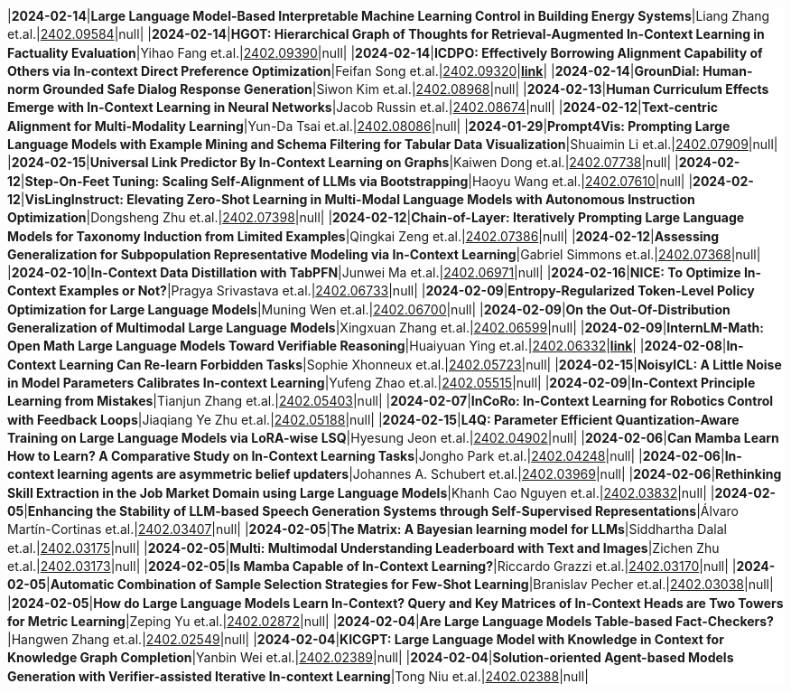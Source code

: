 |**2024-02-14**|**Large Language Model-Based Interpretable Machine Learning Control in Building Energy Systems**|Liang Zhang et.al.|[2402.09584](http://arxiv.org/abs/2402.09584)|null|
|**2024-02-14**|**HGOT: Hierarchical Graph of Thoughts for Retrieval-Augmented In-Context Learning in Factuality Evaluation**|Yihao Fang et.al.|[2402.09390](http://arxiv.org/abs/2402.09390)|null|
|**2024-02-14**|**ICDPO: Effectively Borrowing Alignment Capability of Others via In-context Direct Preference Optimization**|Feifan Song et.al.|[2402.09320](http://arxiv.org/abs/2402.09320)|**[link](https://github.com/f2-song/icdpo)**|
|**2024-02-14**|**GrounDial: Human-norm Grounded Safe Dialog Response Generation**|Siwon Kim et.al.|[2402.08968](http://arxiv.org/abs/2402.08968)|null|
|**2024-02-13**|**Human Curriculum Effects Emerge with In-Context Learning in Neural Networks**|Jacob Russin et.al.|[2402.08674](http://arxiv.org/abs/2402.08674)|null|
|**2024-02-12**|**Text-centric Alignment for Multi-Modality Learning**|Yun-Da Tsai et.al.|[2402.08086](http://arxiv.org/abs/2402.08086)|null|
|**2024-01-29**|**Prompt4Vis: Prompting Large Language Models with Example Mining and Schema Filtering for Tabular Data Visualization**|Shuaimin Li et.al.|[2402.07909](http://arxiv.org/abs/2402.07909)|null|
|**2024-02-15**|**Universal Link Predictor By In-Context Learning on Graphs**|Kaiwen Dong et.al.|[2402.07738](http://arxiv.org/abs/2402.07738)|null|
|**2024-02-12**|**Step-On-Feet Tuning: Scaling Self-Alignment of LLMs via Bootstrapping**|Haoyu Wang et.al.|[2402.07610](http://arxiv.org/abs/2402.07610)|null|
|**2024-02-12**|**VisLingInstruct: Elevating Zero-Shot Learning in Multi-Modal Language Models with Autonomous Instruction Optimization**|Dongsheng Zhu et.al.|[2402.07398](http://arxiv.org/abs/2402.07398)|null|
|**2024-02-12**|**Chain-of-Layer: Iteratively Prompting Large Language Models for Taxonomy Induction from Limited Examples**|Qingkai Zeng et.al.|[2402.07386](http://arxiv.org/abs/2402.07386)|null|
|**2024-02-12**|**Assessing Generalization for Subpopulation Representative Modeling via In-Context Learning**|Gabriel Simmons et.al.|[2402.07368](http://arxiv.org/abs/2402.07368)|null|
|**2024-02-10**|**In-Context Data Distillation with TabPFN**|Junwei Ma et.al.|[2402.06971](http://arxiv.org/abs/2402.06971)|null|
|**2024-02-16**|**NICE: To Optimize In-Context Examples or Not?**|Pragya Srivastava et.al.|[2402.06733](http://arxiv.org/abs/2402.06733)|null|
|**2024-02-09**|**Entropy-Regularized Token-Level Policy Optimization for Large Language Models**|Muning Wen et.al.|[2402.06700](http://arxiv.org/abs/2402.06700)|null|
|**2024-02-09**|**On the Out-Of-Distribution Generalization of Multimodal Large Language Models**|Xingxuan Zhang et.al.|[2402.06599](http://arxiv.org/abs/2402.06599)|null|
|**2024-02-09**|**InternLM-Math: Open Math Large Language Models Toward Verifiable Reasoning**|Huaiyuan Ying et.al.|[2402.06332](http://arxiv.org/abs/2402.06332)|**[link](https://github.com/internlm/internlm-math)**|
|**2024-02-08**|**In-Context Learning Can Re-learn Forbidden Tasks**|Sophie Xhonneux et.al.|[2402.05723](http://arxiv.org/abs/2402.05723)|null|
|**2024-02-15**|**NoisyICL: A Little Noise in Model Parameters Calibrates In-context Learning**|Yufeng Zhao et.al.|[2402.05515](http://arxiv.org/abs/2402.05515)|null|
|**2024-02-09**|**In-Context Principle Learning from Mistakes**|Tianjun Zhang et.al.|[2402.05403](http://arxiv.org/abs/2402.05403)|null|
|**2024-02-07**|**InCoRo: In-Context Learning for Robotics Control with Feedback Loops**|Jiaqiang Ye Zhu et.al.|[2402.05188](http://arxiv.org/abs/2402.05188)|null|
|**2024-02-15**|**L4Q: Parameter Efficient Quantization-Aware Training on Large Language Models via LoRA-wise LSQ**|Hyesung Jeon et.al.|[2402.04902](http://arxiv.org/abs/2402.04902)|null|
|**2024-02-06**|**Can Mamba Learn How to Learn? A Comparative Study on In-Context Learning Tasks**|Jongho Park et.al.|[2402.04248](http://arxiv.org/abs/2402.04248)|null|
|**2024-02-06**|**In-context learning agents are asymmetric belief updaters**|Johannes A. Schubert et.al.|[2402.03969](http://arxiv.org/abs/2402.03969)|null|
|**2024-02-06**|**Rethinking Skill Extraction in the Job Market Domain using Large Language Models**|Khanh Cao Nguyen et.al.|[2402.03832](http://arxiv.org/abs/2402.03832)|null|
|**2024-02-05**|**Enhancing the Stability of LLM-based Speech Generation Systems through Self-Supervised Representations**|Álvaro Martín-Cortinas et.al.|[2402.03407](http://arxiv.org/abs/2402.03407)|null|
|**2024-02-05**|**The Matrix: A Bayesian learning model for LLMs**|Siddhartha Dalal et.al.|[2402.03175](http://arxiv.org/abs/2402.03175)|null|
|**2024-02-05**|**Multi: Multimodal Understanding Leaderboard with Text and Images**|Zichen Zhu et.al.|[2402.03173](http://arxiv.org/abs/2402.03173)|null|
|**2024-02-05**|**Is Mamba Capable of In-Context Learning?**|Riccardo Grazzi et.al.|[2402.03170](http://arxiv.org/abs/2402.03170)|null|
|**2024-02-05**|**Automatic Combination of Sample Selection Strategies for Few-Shot Learning**|Branislav Pecher et.al.|[2402.03038](http://arxiv.org/abs/2402.03038)|null|
|**2024-02-05**|**How do Large Language Models Learn In-Context? Query and Key Matrices of In-Context Heads are Two Towers for Metric Learning**|Zeping Yu et.al.|[2402.02872](http://arxiv.org/abs/2402.02872)|null|
|**2024-02-04**|**Are Large Language Models Table-based Fact-Checkers?**|Hangwen Zhang et.al.|[2402.02549](http://arxiv.org/abs/2402.02549)|null|
|**2024-02-04**|**KICGPT: Large Language Model with Knowledge in Context for Knowledge Graph Completion**|Yanbin Wei et.al.|[2402.02389](http://arxiv.org/abs/2402.02389)|null|
|**2024-02-04**|**Solution-oriented Agent-based Models Generation with Verifier-assisted Iterative In-context Learning**|Tong Niu et.al.|[2402.02388](http://arxiv.org/abs/2402.02388)|null|
